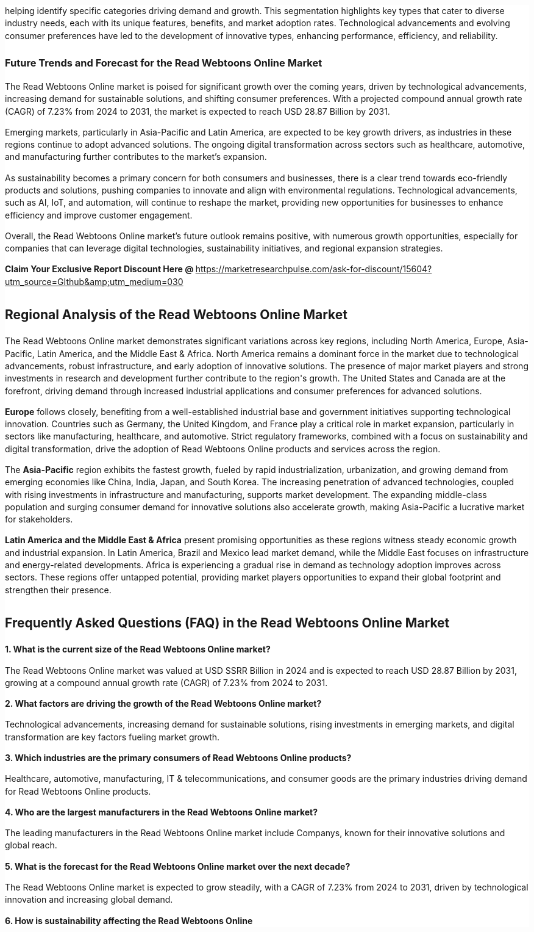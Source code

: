 helping identify specific categories driving demand and growth. This segmentation highlights key types that cater to diverse industry needs, each with its unique features, benefits, and market adoption rates. Technological advancements and evolving consumer preferences have led to the development of innovative types, enhancing performance, efficiency, and reliability.</p><h3>Future Trends and Forecast for the Read Webtoons Online Market</h3><p>The Read Webtoons Online market is poised for significant growth over the coming years, driven by technological advancements, increasing demand for sustainable solutions, and shifting consumer preferences. With a projected compound annual growth rate (CAGR) of 7.23% from 2024 to 2031, the market is expected to reach USD 28.87 Billion by 2031.</p><p>Emerging markets, particularly in Asia-Pacific and Latin America, are expected to be key growth drivers, as industries in these regions continue to adopt advanced solutions. The ongoing digital transformation across sectors such as healthcare, automotive, and manufacturing further contributes to the market&rsquo;s expansion.</p><p>As sustainability becomes a primary concern for both consumers and businesses, there is a clear trend towards eco-friendly products and solutions, pushing companies to innovate and align with environmental regulations. Technological advancements, such as AI, IoT, and automation, will continue to reshape the market, providing new opportunities for businesses to enhance efficiency and improve customer engagement.</p><p>Overall, the Read Webtoons Online market&rsquo;s future outlook remains positive, with numerous growth opportunities, especially for companies that can leverage digital technologies, sustainability initiatives, and regional expansion strategies.</p><p><strong>Claim Your Exclusive Report Discount Here @ </strong><a href="https://marketresearchpulse.com/ask-for-discount/15604?utm_source=GIthub&amp;utm_medium=030">https://marketresearchpulse.com/ask-for-discount/15604?utm_source=GIthub&amp;utm_medium=030</a></p><h2><strong>Regional Analysis of the Read Webtoons Online Market</strong></h2><p>The Read Webtoons Online market demonstrates significant variations across key regions, including North America, Europe, Asia-Pacific, Latin America, and the Middle East &amp; Africa. North America remains a dominant force in the market due to technological advancements, robust infrastructure, and early adoption of innovative solutions. The presence of major market players and strong investments in research and development further contribute to the region's growth. The United States and Canada are at the forefront, driving demand through increased industrial applications and consumer preferences for advanced solutions.</p><p><strong>Europe</strong> follows closely, benefiting from a well-established industrial base and government initiatives supporting technological innovation. Countries such as Germany, the United Kingdom, and France play a critical role in market expansion, particularly in sectors like manufacturing, healthcare, and automotive. Strict regulatory frameworks, combined with a focus on sustainability and digital transformation, drive the adoption of Read Webtoons Online products and services across the region.</p><p>The <strong>Asia-Pacific</strong> region exhibits the fastest growth, fueled by rapid industrialization, urbanization, and growing demand from emerging economies like China, India, Japan, and South Korea. The increasing penetration of advanced technologies, coupled with rising investments in infrastructure and manufacturing, supports market development. The expanding middle-class population and surging consumer demand for innovative solutions also accelerate growth, making Asia-Pacific a lucrative market for stakeholders.</p><p><strong>Latin America and the Middle East &amp; Africa</strong> present promising opportunities as these regions witness steady economic growth and industrial expansion. In Latin America, Brazil and Mexico lead market demand, while the Middle East focuses on infrastructure and energy-related developments. Africa is experiencing a gradual rise in demand as technology adoption improves across sectors. These regions offer untapped potential, providing market players opportunities to expand their global footprint and strengthen their presence.</p><h2><strong>Frequently Asked Questions (FAQ) in the Read Webtoons Online Market</strong></h2><p><strong>1. What is the current size of the Read Webtoons Online market?</strong></p><p>The Read Webtoons Online market was valued at USD SSRR Billion in 2024 and is expected to reach USD 28.87 Billion by 2031, growing at a compound annual growth rate (CAGR) of 7.23% from 2024 to 2031.</p><p><strong>2. What factors are driving the growth of the Read Webtoons Online market?</strong></p><p>Technological advancements, increasing demand for sustainable solutions, rising investments in emerging markets, and digital transformation are key factors fueling market growth.</p><p><strong>3. Which industries are the primary consumers of Read Webtoons Online products?</strong></p><p>Healthcare, automotive, manufacturing, IT &amp; telecommunications, and consumer goods are the primary industries driving demand for Read Webtoons Online products.</p><p><strong>4. Who are the largest manufacturers in the Read Webtoons Online market?</strong></p><p>The leading manufacturers in the Read Webtoons Online market include Companys, known for their innovative solutions and global reach.</p><p><strong>5. What is the forecast for the Read Webtoons Online market over the next decade?</strong></p><p>The Read Webtoons Online market is expected to grow steadily, with a CAGR of 7.23% from 2024 to 2031, driven by technological innovation and increasing global demand.</p><p><strong>6. How is sustainability affecting the Read Webtoons Online